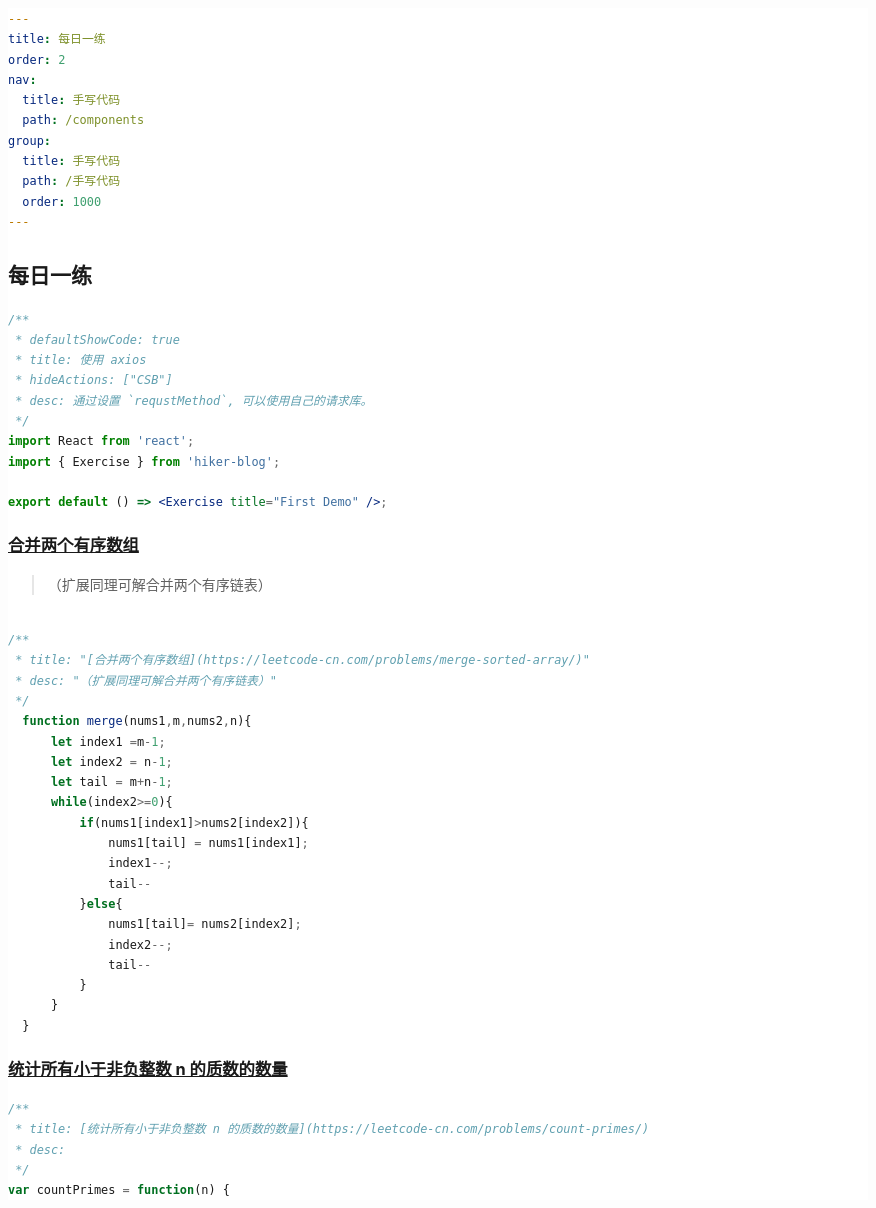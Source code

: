 ```yaml
---
title: 每日一练
order: 2
nav:
  title: 手写代码
  path: /components
group:
  title: 手写代码
  path: /手写代码
  order: 1000
---
```



## 每日一练
```jsx
/**
 * defaultShowCode: true
 * title: 使用 axios
 * hideActions: ["CSB"]
 * desc: 通过设置 `requstMethod`, 可以使用自己的请求库。
 */
import React from 'react';
import { Exercise } from 'hiker-blog';

export default () => <Exercise title="First Demo" />;
```

### [合并两个有序数组](https://leetcode-cn.com/problems/merge-sorted-array/)
>（扩展同理可解合并两个有序链表）
``` jsx

/**
 * title: "[合并两个有序数组](https://leetcode-cn.com/problems/merge-sorted-array/)"
 * desc: "（扩展同理可解合并两个有序链表）"
 */
  function merge(nums1,m,nums2,n){
      let index1 =m-1;
      let index2 = n-1;
      let tail = m+n-1;
      while(index2>=0){
          if(nums1[index1]>nums2[index2]){
              nums1[tail] = nums1[index1];
              index1--;
              tail--
          }else{
              nums1[tail]= nums2[index2];
              index2--;
              tail--
          }
      }
  }
```
### [统计所有小于非负整数 n 的质数的数量](https://leetcode-cn.com/problems/count-primes/)
```jsx
/**
 * title: [统计所有小于非负整数 n 的质数的数量](https://leetcode-cn.com/problems/count-primes/)
 * desc:
 */
var countPrimes = function(n) {
```